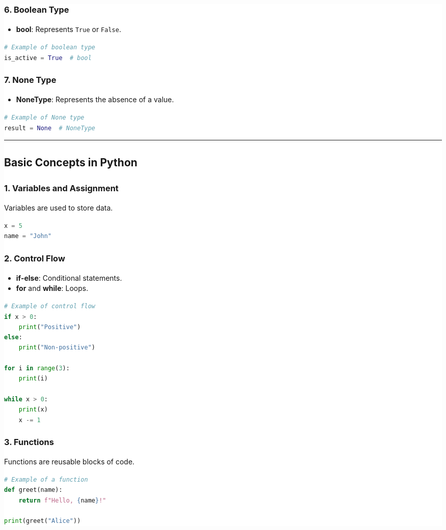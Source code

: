 ### 6. Boolean Type
- **bool**: Represents `True` or `False`.

```python
# Example of boolean type
is_active = True  # bool
```

### 7. None Type
- **NoneType**: Represents the absence of a value.

```python
# Example of None type
result = None  # NoneType
```

---

## Basic Concepts in Python

### 1. Variables and Assignment
Variables are used to store data.

```python
x = 5
name = "John"
```

### 2. Control Flow
- **if-else**: Conditional statements.
- **for** and **while**: Loops.

```python
# Example of control flow
if x > 0:
    print("Positive")
else:
    print("Non-positive")

for i in range(3):
    print(i)

while x > 0:
    print(x)
    x -= 1
```

### 3. Functions
Functions are reusable blocks of code.

```python
# Example of a function
def greet(name):
    return f"Hello, {name}!"

print(greet("Alice"))
```
